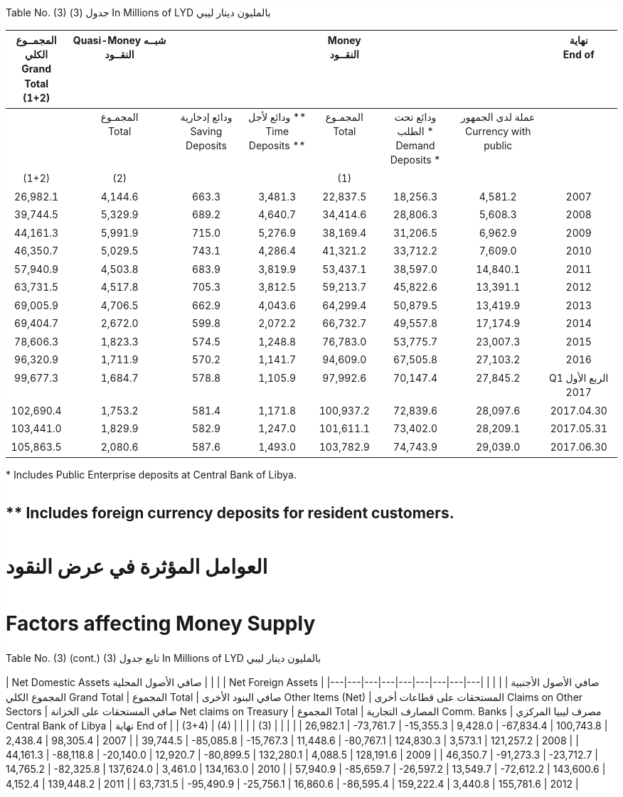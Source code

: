 Table No. (3)                                                                                                                                                                      جدول (3)
In Millions of LYD                                                                                                                                                         بالمليون دينار ليبي

| المجمــوع الكلي<br>Grand Total<br>(1+2) | Quasi-Money شبــه النقــود ||| Money النقــود ||| نهاية<br>End of |
|:---:|:---:|:---:|:---:|:---:|:---:|:---:|:---:|
|| المجمـوع<br>Total | ودائع إدخارية<br>Saving Deposits | ودائع لأجل **<br>Time Deposits ** | المجمـوع<br>Total | ودائع تحت الطلب *<br>Demand Deposits * | عملة لدى الجمهور<br>Currency with public ||
| (1+2) | (2) ||| (1) |||
| 26,982.1 | 4,144.6 | 663.3 | 3,481.3 | 22,837.5 | 18,256.3 | 4,581.2 | 2007 |
| 39,744.5 | 5,329.9 | 689.2 | 4,640.7 | 34,414.6 | 28,806.3 | 5,608.3 | 2008 |
| 44,161.3 | 5,991.9 | 715.0 | 5,276.9 | 38,169.4 | 31,206.5 | 6,962.9 | 2009 |
| 46,350.7 | 5,029.5 | 743.1 | 4,286.4 | 41,321.2 | 33,712.2 | 7,609.0 | 2010 |
| 57,940.9 | 4,503.8 | 683.9 | 3,819.9 | 53,437.1 | 38,597.0 | 14,840.1 | 2011 |
| 63,731.5 | 4,517.8 | 705.3 | 3,812.5 | 59,213.7 | 45,822.6 | 13,391.1 | 2012 |
| 69,005.9 | 4,706.5 | 662.9 | 4,043.6 | 64,299.4 | 50,879.5 | 13,419.9 | 2013 |
| 69,404.7 | 2,672.0 | 599.8 | 2,072.2 | 66,732.7 | 49,557.8 | 17,174.9 | 2014 |
| 78,606.3 | 1,823.3 | 574.5 | 1,248.8 | 76,783.0 | 53,775.7 | 23,007.3 | 2015 |
| 96,320.9 | 1,711.9 | 570.2 | 1,141.7 | 94,609.0 | 67,505.8 | 27,103.2 | 2016 |
| 99,677.3 | 1,684.7 | 578.8 | 1,105.9 | 97,992.6 | 70,147.4 | 27,845.2 | Q1 الربع الأول 2017 |
| 102,690.4 | 1,753.2 | 581.4 | 1,171.8 | 100,937.2 | 72,839.6 | 28,097.6 | 2017.04.30 |
| 103,441.0 | 1,829.9 | 582.9 | 1,247.0 | 101,611.1 | 73,402.0 | 28,209.1 | 2017.05.31 |
| 105,863.5 | 2,080.6 | 587.6 | 1,493.0 | 103,782.9 | 74,743.9 | 29,039.0 | 2017.06.30 |

\* Includes Public Enterprise deposits at Central Bank of Libya.

\*\* Includes foreign currency deposits for resident customers.
---
# العوامل المؤثرة في عرض النقود
# Factors affecting Money Supply

Table No. (3) (cont.)                                                                                                                                       (3) تابع جدول
In Millions of LYD                                                                                                                                        بالمليون دينار ليبي

| Net Domestic Assets صافي الأصول المحلية | | | | Net Foreign Assets صافي الأصول الأجنبية | | | |
|---|---|---|---|---|---|---|---|---|
| المجموع الكلي Grand Total | المجموع Total | صافي البنود الأخرى Other Items (Net) | المستحقات على قطاعات أخرى Claims on Other Sectors | صافي المستحقات على الخزانة Net claims on Treasury | المجموع Total | المصارف التجارية Comm. Banks | مصرف ليبيا المركزي Central Bank of Libya | نهاية End of |
| (3+4) | (4) | | | | (3) | | | |
| 26,982.1 | -73,761.7 | -15,355.3 | 9,428.0 | -67,834.4 | 100,743.8 | 2,438.4 | 98,305.4 | 2007 |
| 39,744.5 | -85,085.8 | -15,767.3 | 11,448.6 | -80,767.1 | 124,830.3 | 3,573.1 | 121,257.2 | 2008 |
| 44,161.3 | -88,118.8 | -20,140.0 | 12,920.7 | -80,899.5 | 132,280.1 | 4,088.5 | 128,191.6 | 2009 |
| 46,350.7 | -91,273.3 | -23,712.7 | 14,765.2 | -82,325.8 | 137,624.0 | 3,461.0 | 134,163.0 | 2010 |
| 57,940.9 | -85,659.7 | -26,597.2 | 13,549.7 | -72,612.2 | 143,600.6 | 4,152.4 | 139,448.2 | 2011 |
| 63,731.5 | -95,490.9 | -25,756.1 | 16,860.6 | -86,595.4 | 159,222.4 | 3,440.8 | 155,781.6 | 2012 |